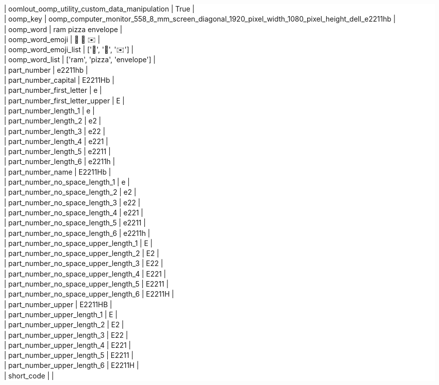 | oomlout_oomp_utility_custom_data_manipulation | True |  
| oomp_key | oomp_computer_monitor_558_8_mm_screen_diagonal_1920_pixel_width_1080_pixel_height_dell_e2211hb |  
| oomp_word | ram pizza envelope |  
| oomp_word_emoji | :ram: :pizza: :envelope: |  
| oomp_word_emoji_list | [':ram:', ':pizza:', ':envelope:'] |  
| oomp_word_list | ['ram', 'pizza', 'envelope'] |  
| part_number | e2211hb |  
| part_number_capital | E2211Hb |  
| part_number_first_letter | e |  
| part_number_first_letter_upper | E |  
| part_number_length_1 | e |  
| part_number_length_2 | e2 |  
| part_number_length_3 | e22 |  
| part_number_length_4 | e221 |  
| part_number_length_5 | e2211 |  
| part_number_length_6 | e2211h |  
| part_number_name | E2211Hb |  
| part_number_no_space_length_1 | e |  
| part_number_no_space_length_2 | e2 |  
| part_number_no_space_length_3 | e22 |  
| part_number_no_space_length_4 | e221 |  
| part_number_no_space_length_5 | e2211 |  
| part_number_no_space_length_6 | e2211h |  
| part_number_no_space_upper_length_1 | E |  
| part_number_no_space_upper_length_2 | E2 |  
| part_number_no_space_upper_length_3 | E22 |  
| part_number_no_space_upper_length_4 | E221 |  
| part_number_no_space_upper_length_5 | E2211 |  
| part_number_no_space_upper_length_6 | E2211H |  
| part_number_upper | E2211HB |  
| part_number_upper_length_1 | E |  
| part_number_upper_length_2 | E2 |  
| part_number_upper_length_3 | E22 |  
| part_number_upper_length_4 | E221 |  
| part_number_upper_length_5 | E2211 |  
| part_number_upper_length_6 | E2211H |  
| short_code |  |  